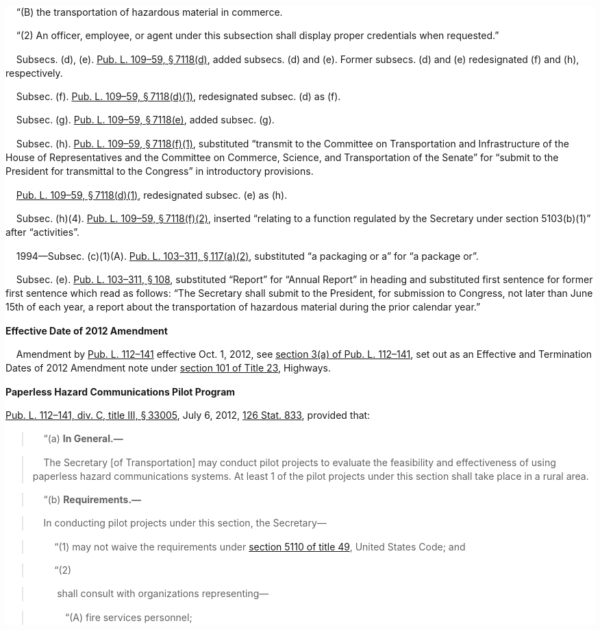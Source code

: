     “(B) the transportation of hazardous material in commerce.

    “(2) An officer, employee, or agent under this subsection shall display proper credentials when requested.”

    Subsecs. (d), (e). [Pub. L. 109–59, § 7118(d)][/us/pl/109/59/s7118/d], added subsecs. (d) and (e). Former subsecs. (d) and (e) redesignated (f) and (h), respectively.

    Subsec. (f). [Pub. L. 109–59, § 7118(d)(1)][/us/pl/109/59/s7118/d/1], redesignated subsec. (d) as (f).

    Subsec. (g). [Pub. L. 109–59, § 7118(e)][/us/pl/109/59/s7118/e], added subsec. (g).

    Subsec. (h). [Pub. L. 109–59, § 7118(f)(1)][/us/pl/109/59/s7118/f/1], substituted “transmit to the Committee on Transportation and Infrastructure of the House of Representatives and the Committee on Commerce, Science, and Transportation of the Senate” for “submit to the President for transmittal to the Congress” in introductory provisions.

    [Pub. L. 109–59, § 7118(d)(1)][/us/pl/109/59/s7118/d/1], redesignated subsec. (e) as (h).

    Subsec. (h)(4). [Pub. L. 109–59, § 7118(f)(2)][/us/pl/109/59/s7118/f/2], inserted “relating to a function regulated by the Secretary under section 5103(b)(1)” after “activities”.

    1994—Subsec. (c)(1)(A). [Pub. L. 103–311, § 117(a)(2)][/us/pl/103/311/s117/a/2], substituted “a packaging or a” for “a package or”.

    Subsec. (e). [Pub. L. 103–311, § 108][/us/pl/103/311/s108], substituted “Report” for “Annual Report” in heading and substituted first sentence for former first sentence which read as follows: “The Secretary shall submit to the President, for submission to Congress, not later than June 15th of each year, a report about the transportation of hazardous material during the prior calendar year.”

 __Effective Date of 2012 Amendment__ 

    Amendment by [Pub. L. 112–141][/us/pl/112/141] effective Oct. 1, 2012, see [section 3(a) of Pub. L. 112–141][/us/pl/112/141/s3/a], set out as an Effective and Termination Dates of 2012 Amendment note under [section 101 of Title 23][/us/usc/t23/s101], Highways.

 __Paperless Hazard Communications Pilot Program__ 

[Pub. L. 112–141, div. C, title III, § 33005][/us/pl/112/141/s33005], July 6, 2012, [126 Stat. 833][/us/stat/126/833], provided that:

>     “(a) __In General.—__ 

>     The Secretary \[of Transportation\] may conduct pilot projects to evaluate the feasibility and effectiveness of using paperless hazard communications systems. At least 1 of the pilot projects under this section shall take place in a rural area.

>     “(b) __Requirements.—__ 

>     In conducting pilot projects under this section, the Secretary—

>         “(1) may not waive the requirements under [section 5110 of title 49][/us/usc/t49/s5110], United States Code; and

>         “(2)

>          shall consult with organizations representing—

>             “(A) fire services personnel;


[/us/usc/t5/s554]: https://publicdocs.github.io/go/links?ns=uslm&ref=%2Fus%2Fusc%2Ft5%2Fs554
[/us/pl/103/272/s1/d]: https://publicdocs.github.io/go/links?ns=uslm&ref=%2Fus%2Fpl%2F103%2F272%2Fs1%2Fd
[/us/stat/108/779]: https://publicdocs.github.io/go/links?ns=uslm&ref=%2Fus%2Fstat%2F108%2F779
[/us/pl/103/311]: https://publicdocs.github.io/go/links?ns=uslm&ref=%2Fus%2Fpl%2F103%2F311
[/us/stat/108/1674]: https://publicdocs.github.io/go/links?ns=uslm&ref=%2Fus%2Fstat%2F108%2F1674
[/us/pl/109/59]: https://publicdocs.github.io/go/links?ns=uslm&ref=%2Fus%2Fpl%2F109%2F59
[/us/stat/119/1902]: https://publicdocs.github.io/go/links?ns=uslm&ref=%2Fus%2Fstat%2F119%2F1902
[/us/pl/110/244/s302/e]: https://publicdocs.github.io/go/links?ns=uslm&ref=%2Fus%2Fpl%2F110%2F244%2Fs302%2Fe
[/us/stat/122/1618]: https://publicdocs.github.io/go/links?ns=uslm&ref=%2Fus%2Fstat%2F122%2F1618
[/us/pl/112/141/s32501/c]: https://publicdocs.github.io/go/links?ns=uslm&ref=%2Fus%2Fpl%2F112%2F141%2Fs32501%2Fc
[/us/stat/126/803]: https://publicdocs.github.io/go/links?ns=uslm&ref=%2Fus%2Fstat%2F126%2F803
[/us/pl/109/59]: https://publicdocs.github.io/go/links?ns=uslm&ref=%2Fus%2Fpl%2F109%2F59
[/us/pl/112/141/s33009/a]: https://publicdocs.github.io/go/links?ns=uslm&ref=%2Fus%2Fpl%2F112%2F141%2Fs33009%2Fa
[/us/pl/112/141/s32501/c]: https://publicdocs.github.io/go/links?ns=uslm&ref=%2Fus%2Fpl%2F112%2F141%2Fs32501%2Fc
[/us/pl/112/141/s33009/b/1]: https://publicdocs.github.io/go/links?ns=uslm&ref=%2Fus%2Fpl%2F112%2F141%2Fs33009%2Fb%2F1
[/us/pl/112/141/s33009/c]: https://publicdocs.github.io/go/links?ns=uslm&ref=%2Fus%2Fpl%2F112%2F141%2Fs33009%2Fc
[/us/pl/110/244/s302/e/1]: https://publicdocs.github.io/go/links?ns=uslm&ref=%2Fus%2Fpl%2F110%2F244%2Fs302%2Fe%2F1
[/us/pl/110/244/s302/e/2]: https://publicdocs.github.io/go/links?ns=uslm&ref=%2Fus%2Fpl%2F110%2F244%2Fs302%2Fe%2F2
[/us/pl/109/59/s7126]: https://publicdocs.github.io/go/links?ns=uslm&ref=%2Fus%2Fpl%2F109%2F59%2Fs7126
[/us/pl/109/59/s7118/a]: https://publicdocs.github.io/go/links?ns=uslm&ref=%2Fus%2Fpl%2F109%2F59%2Fs7118%2Fa
[/us/pl/109/59/s7118/b/1]: https://publicdocs.github.io/go/links?ns=uslm&ref=%2Fus%2Fpl%2F109%2F59%2Fs7118%2Fb%2F1
[/us/pl/109/59/s7118/b/2]: https://publicdocs.github.io/go/links?ns=uslm&ref=%2Fus%2Fpl%2F109%2F59%2Fs7118%2Fb%2F2
[/us/pl/109/59/s7118/c]: https://publicdocs.github.io/go/links?ns=uslm&ref=%2Fus%2Fpl%2F109%2F59%2Fs7118%2Fc
[/us/pl/109/59/s7118/d]: https://publicdocs.github.io/go/links?ns=uslm&ref=%2Fus%2Fpl%2F109%2F59%2Fs7118%2Fd
[/us/pl/109/59/s7118/d/1]: https://publicdocs.github.io/go/links?ns=uslm&ref=%2Fus%2Fpl%2F109%2F59%2Fs7118%2Fd%2F1
[/us/pl/109/59/s7118/e]: https://publicdocs.github.io/go/links?ns=uslm&ref=%2Fus%2Fpl%2F109%2F59%2Fs7118%2Fe
[/us/pl/109/59/s7118/f/1]: https://publicdocs.github.io/go/links?ns=uslm&ref=%2Fus%2Fpl%2F109%2F59%2Fs7118%2Ff%2F1
[/us/pl/109/59/s7118/d/1]: https://publicdocs.github.io/go/links?ns=uslm&ref=%2Fus%2Fpl%2F109%2F59%2Fs7118%2Fd%2F1
[/us/pl/109/59/s7118/f/2]: https://publicdocs.github.io/go/links?ns=uslm&ref=%2Fus%2Fpl%2F109%2F59%2Fs7118%2Ff%2F2
[/us/pl/103/311/s117/a/2]: https://publicdocs.github.io/go/links?ns=uslm&ref=%2Fus%2Fpl%2F103%2F311%2Fs117%2Fa%2F2
[/us/pl/103/311/s108]: https://publicdocs.github.io/go/links?ns=uslm&ref=%2Fus%2Fpl%2F103%2F311%2Fs108
[/us/pl/112/141]: https://publicdocs.github.io/go/links?ns=uslm&ref=%2Fus%2Fpl%2F112%2F141
[/us/pl/112/141/s3/a]: https://publicdocs.github.io/go/links?ns=uslm&ref=%2Fus%2Fpl%2F112%2F141%2Fs3%2Fa
[/us/usc/t23/s101]: https://publicdocs.github.io/go/links?ns=uslm&ref=%2Fus%2Fusc%2Ft23%2Fs101
[/us/pl/112/141/s33005]: https://publicdocs.github.io/go/links?ns=uslm&ref=%2Fus%2Fpl%2F112%2F141%2Fs33005
[/us/stat/126/833]: https://publicdocs.github.io/go/links?ns=uslm&ref=%2Fus%2Fstat%2F126%2F833
[/us/usc/t49/s5110]: https://publicdocs.github.io/go/links?ns=uslm&ref=%2Fus%2Fusc%2Ft49%2Fs5110
[/us/pl/112/141]: https://publicdocs.github.io/go/links?ns=uslm&ref=%2Fus%2Fpl%2F112%2F141
[/us/usc/t23/s101]: https://publicdocs.github.io/go/links?ns=uslm&ref=%2Fus%2Fusc%2Ft23%2Fs101
[/us/pl/112/141/s33008]: https://publicdocs.github.io/go/links?ns=uslm&ref=%2Fus%2Fpl%2F112%2F141%2Fs33008
[/us/stat/126/836]: https://publicdocs.github.io/go/links?ns=uslm&ref=%2Fus%2Fstat%2F126%2F836
[/us/pl/112/141]: https://publicdocs.github.io/go/links?ns=uslm&ref=%2Fus%2Fpl%2F112%2F141
[/us/usc/t23/s101]: https://publicdocs.github.io/go/links?ns=uslm&ref=%2Fus%2Fusc%2Ft23%2Fs101
[/us/pl/112/141/s33009/b/2]: https://publicdocs.github.io/go/links?ns=uslm&ref=%2Fus%2Fpl%2F112%2F141%2Fs33009%2Fb%2F2
[/us/stat/126/837]: https://publicdocs.github.io/go/links?ns=uslm&ref=%2Fus%2Fstat%2F126%2F837
[/us/usc/t49/s5103/b/2]: https://publicdocs.github.io/go/links?ns=uslm&ref=%2Fus%2Fusc%2Ft49%2Fs5103%2Fb%2F2
[/us/pl/112/141]: https://publicdocs.github.io/go/links?ns=uslm&ref=%2Fus%2Fpl%2F112%2F141
[/us/usc/t23/s101]: https://publicdocs.github.io/go/links?ns=uslm&ref=%2Fus%2Fusc%2Ft23%2Fs101
[/us/pl/103/311/s116]: https://publicdocs.github.io/go/links?ns=uslm&ref=%2Fus%2Fpl%2F103%2F311%2Fs116
[/us/stat/108/1678]: https://publicdocs.github.io/go/links?ns=uslm&ref=%2Fus%2Fstat%2F108%2F1678